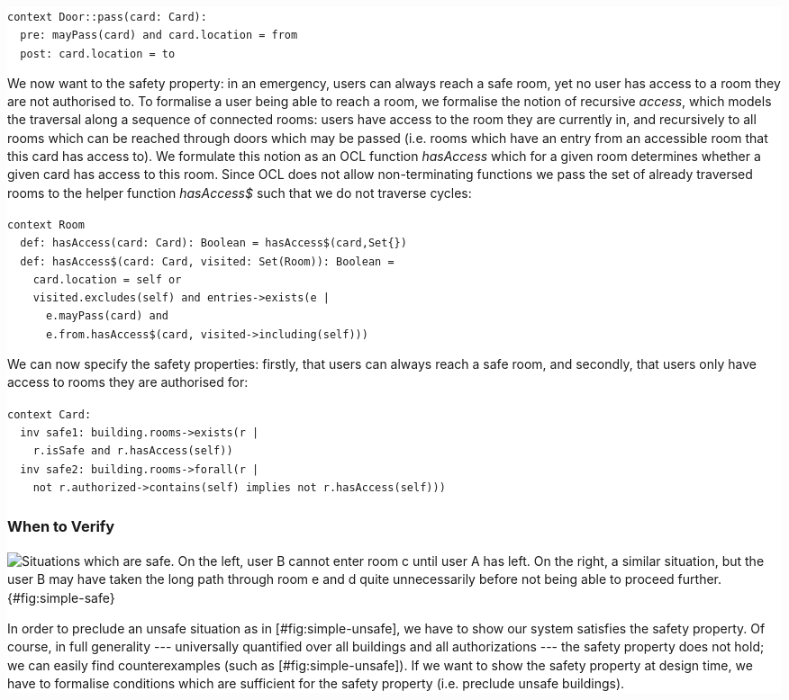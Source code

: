 ````{.ocl .continue}
context Door::pass(card: Card):   
  pre: mayPass(card) and card.location = from
  post: card.location = to
````

We now want to  the safety property: in an emergency, users can always
reach a safe room, yet no user has access to a room they are not authorised
to. To formalise a user being able to reach a room, we formalise the notion
of recursive *access*, which models the traversal along a sequence of
connected rooms: users have access to the room they are currently in, and
recursively to all rooms which can be reached through doors which may be
passed (i.e. rooms which have an entry from an accessible room that this card
has access to). We formulate this notion as an OCL function
*hasAccess* which for a given room determines whether a given card
has access to this room. Since OCL does not allow non-terminating functions we 
pass the set of already traversed rooms to the helper function *hasAccess$*
such that we do not traverse cycles:

````{.ocl .continue}
context Room
  def: hasAccess(card: Card): Boolean = hasAccess$(card,Set{})
  def: hasAccess$(card: Card, visited: Set(Room)): Boolean = 
    card.location = self or
    visited.excludes(self) and entries->exists(e | 
      e.mayPass(card) and 
      e.from.hasAccess$(card, visited->including(self)))
````

We can now specify the safety properties: firstly, that users can
always reach a safe room, and secondly, that users only have access to
rooms they are authorised for:

````{.ocl .continue}
context Card:
  inv safe1: building.rooms->exists(r | 
    r.isSafe and r.hasAccess(self))
  inv safe2: building.rooms->forall(r | 
    not r.authorized->contains(self) implies not r.hasAccess(self)))
````

### When to Verify

![Situations which are safe. On the left, user B cannot enter room c 
until user A has left. On the right, a similar situation, but the user B may 
have taken the long path through room e and d quite unnecessarily before not 
being able to proceed further.](building-1.svg;building-2.svg){#fig:simple-safe}

In order to preclude an unsafe situation as in
[#fig:simple-unsafe], we have to show our system satisfies the
safety property. Of course, in full generality --- universally quantified
over all buildings and all authorizations --- the safety property does not
hold; we can easily find counterexamples (such as
[#fig:simple-unsafe]). If we want to show the safety property at
design time, we have to formalise conditions which are sufficient for the
safety property (i.e. preclude unsafe buildings).
